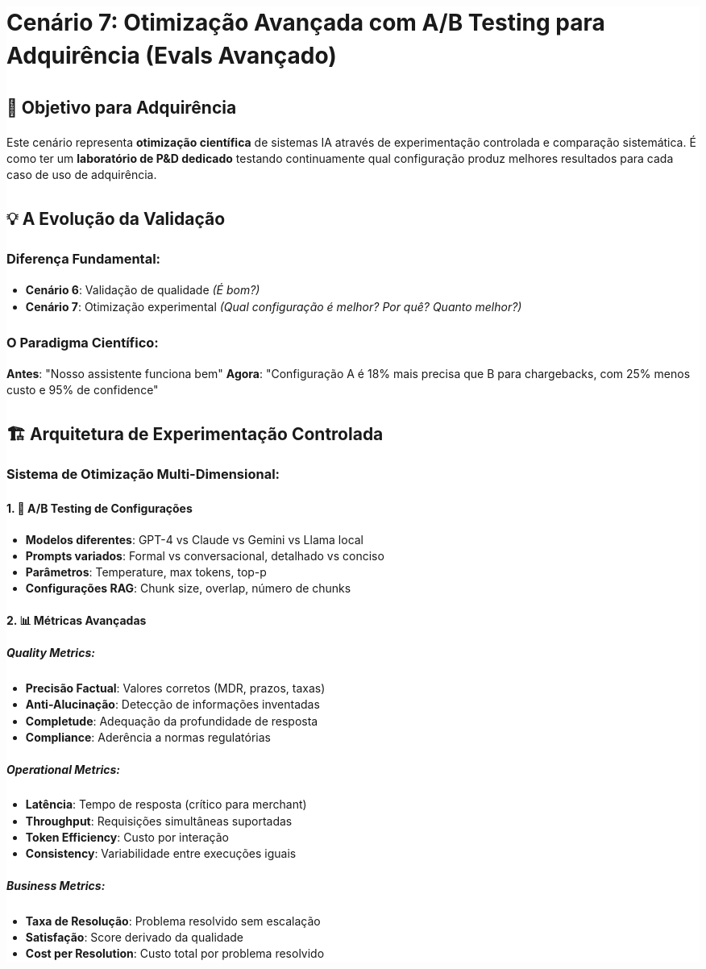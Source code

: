 # Cenário 7: Otimização Avançada com A/B Testing para Adquirência (Evals Avançado)

## 🎯 Objetivo para Adquirência

Este cenário representa **otimização científica** de sistemas IA através de experimentação controlada e comparação sistemática. É como ter um **laboratório de P&D dedicado** testando continuamente qual configuração produz melhores resultados para cada caso de uso de adquirência.

## 💡 A Evolução da Validação

### Diferença Fundamental:
- **Cenário 6**: Validação de qualidade *(É bom?)*
- **Cenário 7**: Otimização experimental *(Qual configuração é melhor? Por quê? Quanto melhor?)*

### O Paradigma Científico:
**Antes**: "Nosso assistente funciona bem"
**Agora**: "Configuração A é 18% mais precisa que B para chargebacks, com 25% menos custo e 95% de confidence"

## 🏗️ Arquitetura de Experimentação Controlada

### Sistema de Otimização Multi-Dimensional:

#### 1. **🤖 A/B Testing de Configurações**
- **Modelos diferentes**: GPT-4 vs Claude vs Gemini vs Llama local
- **Prompts variados**: Formal vs conversacional, detalhado vs conciso
- **Parâmetros**: Temperature, max tokens, top-p
- **Configurações RAG**: Chunk size, overlap, número de chunks

#### 2. **📊 Métricas Avançadas**

##### **Quality Metrics**:
- **Precisão Factual**: Valores corretos (MDR, prazos, taxas)
- **Anti-Alucinação**: Detecção de informações inventadas
- **Completude**: Adequação da profundidade de resposta
- **Compliance**: Aderência a normas regulatórias

##### **Operational Metrics**:
- **Latência**: Tempo de resposta (crítico para merchant)
- **Throughput**: Requisições simultâneas suportadas
- **Token Efficiency**: Custo por interação
- **Consistency**: Variabilidade entre execuções iguais

##### **Business Metrics**:
- **Taxa de Resolução**: Problema resolvido sem escalação
- **Satisfação**: Score derivado da qualidade
- **Cost per Resolution**: Custo total por problema resolvido

